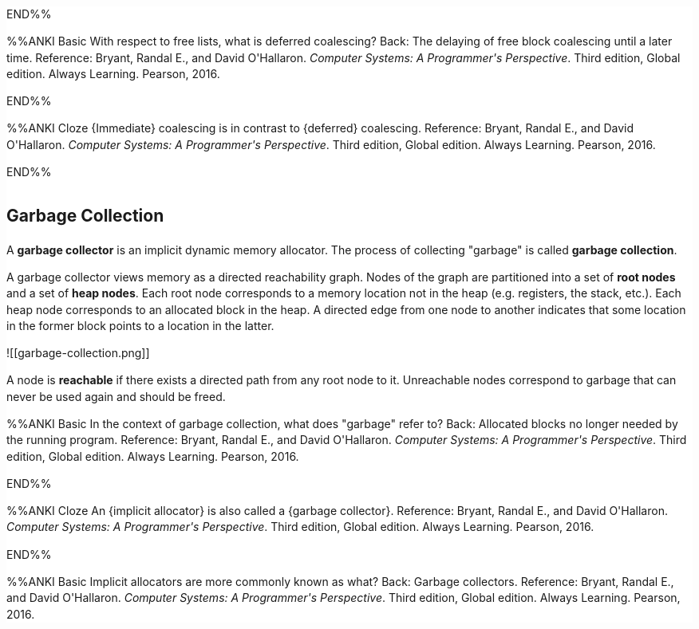 END%%

%%ANKI
Basic
With respect to free lists, what is deferred coalescing?
Back: The delaying of free block coalescing until a later time.
Reference: Bryant, Randal E., and David O'Hallaron. *Computer Systems: A Programmer's Perspective*. Third edition, Global edition. Always Learning. Pearson, 2016.

END%%

%%ANKI
Cloze
{Immediate} coalescing is in contrast to {deferred} coalescing.
Reference: Bryant, Randal E., and David O'Hallaron. *Computer Systems: A Programmer's Perspective*. Third edition, Global edition. Always Learning. Pearson, 2016.

END%%

## Garbage Collection

A **garbage collector** is an implicit dynamic memory allocator. The process of collecting "garbage" is called **garbage collection**.

A garbage collector views memory as a directed reachability graph. Nodes of the graph are partitioned into a set of **root nodes** and a set of **heap nodes**. Each root node corresponds to a memory location not in the heap (e.g. registers, the stack, etc.). Each heap node corresponds to an allocated block in the heap. A directed edge from one node to another indicates that some location in the former block points to a location in the latter.

![[garbage-collection.png]]

A node is **reachable** if there exists a directed path from any root node to it. Unreachable nodes correspond to garbage that can never be used again and should be freed.

%%ANKI
Basic
In the context of garbage collection, what does "garbage" refer to?
Back: Allocated blocks no longer needed by the running program.
Reference: Bryant, Randal E., and David O'Hallaron. *Computer Systems: A Programmer's Perspective*. Third edition, Global edition. Always Learning. Pearson, 2016.

END%%

%%ANKI
Cloze
An {implicit allocator} is also called a {garbage collector}.
Reference: Bryant, Randal E., and David O'Hallaron. *Computer Systems: A Programmer's Perspective*. Third edition, Global edition. Always Learning. Pearson, 2016.

END%%

%%ANKI
Basic
Implicit allocators are more commonly known as what?
Back: Garbage collectors.
Reference: Bryant, Randal E., and David O'Hallaron. *Computer Systems: A Programmer's Perspective*. Third edition, Global edition. Always Learning. Pearson, 2016.
